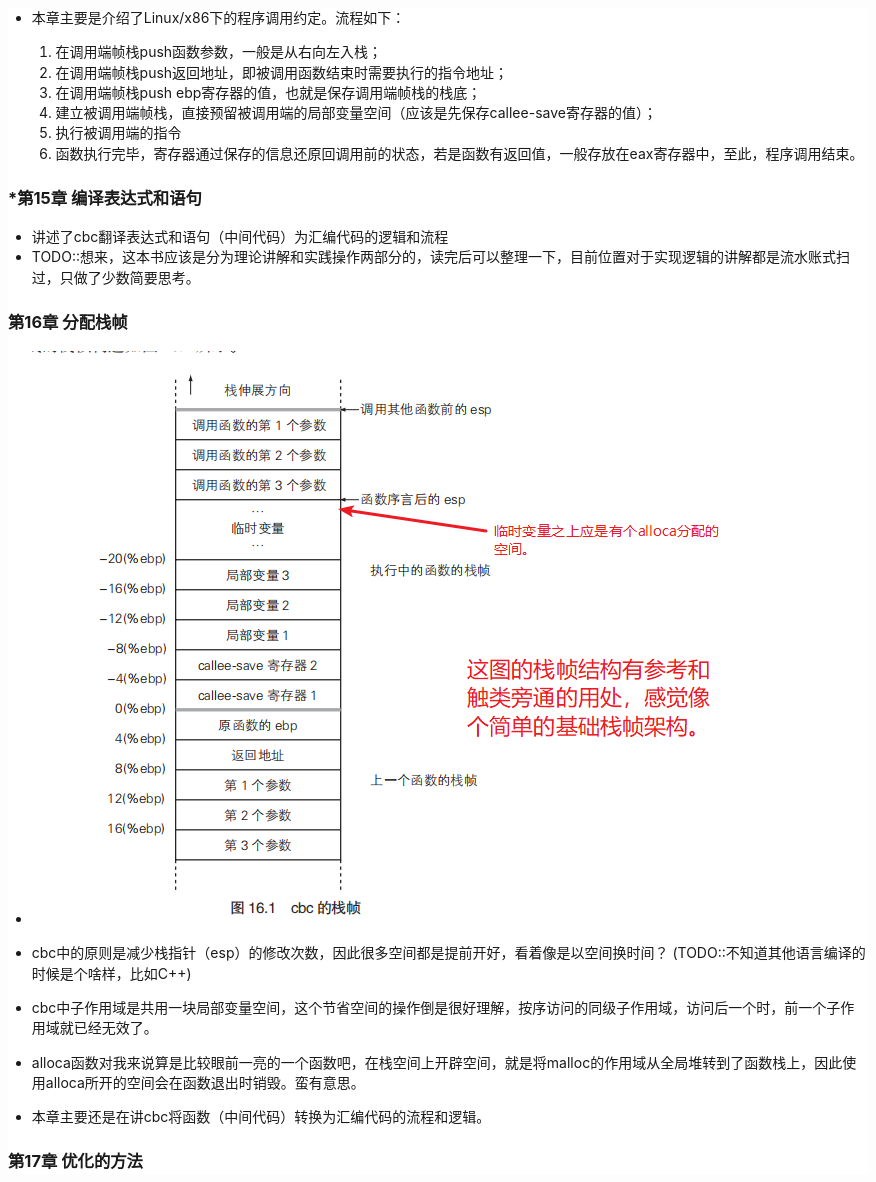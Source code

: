 - 本章主要是介绍了Linux/x86下的程序调用约定。流程如下：

  1. 在调用端帧栈push函数参数，一般是从右向左入栈；
  2. 在调用端帧栈push返回地址，即被调用函数结束时需要执行的指令地址；
  3. 在调用端帧栈push ebp寄存器的值，也就是保存调用端帧栈的栈底；
  4. 建立被调用端帧栈，直接预留被调用端的局部变量空间（应该是先保存callee-save寄存器的值）；
  5. 执行被调用端的指令
  6. 函数执行完毕，寄存器通过保存的信息还原回调用前的状态，若是函数有返回值，一般存放在eax寄存器中，至此，程序调用结束。

### *第15章 编译表达式和语句

- 讲述了cbc翻译表达式和语句（中间代码）为汇编代码的逻辑和流程
- TODO::想来，这本书应该是分为理论讲解和实践操作两部分的，读完后可以整理一下，目前位置对于实现逻辑的讲解都是流水账式扫过，只做了少数简要思考。

### 第16章 分配栈帧

- ![image-20210805214349382](../datas/images/image-20210805214349382.png)

- cbc中的原则是减少栈指针（esp）的修改次数，因此很多空间都是提前开好，看着像是以空间换时间？  (TODO::不知道其他语言编译的时候是个啥样，比如C++)
- cbc中子作用域是共用一块局部变量空间，这个节省空间的操作倒是很好理解，按序访问的同级子作用域，访问后一个时，前一个子作用域就已经无效了。
- alloca函数对我来说算是比较眼前一亮的一个函数吧，在栈空间上开辟空间，就是将malloc的作用域从全局堆转到了函数栈上，因此使用alloca所开的空间会在函数退出时销毁。蛮有意思。
- 本章主要还是在讲cbc将函数（中间代码）转换为汇编代码的流程和逻辑。

### 第17章 优化的方法
